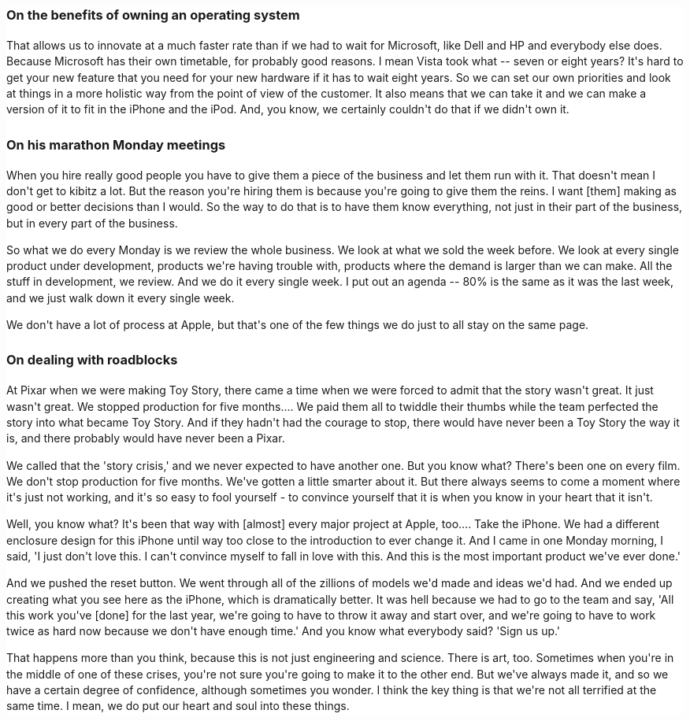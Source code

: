 ### On the benefits of owning an operating system

That allows us to innovate at a much faster rate than if we had to wait for Microsoft, like Dell and HP and everybody else does. Because Microsoft has their own timetable, for probably good reasons. I mean Vista took what -- seven or eight years? It's hard to get your new feature that you need for your new hardware if it has to wait eight years. So we can set our own priorities and look at things in a more holistic way from the point of view of the customer. It also means that we can take it and we can make a version of it to fit in the iPhone and the iPod. And, you know, we certainly couldn't do that if we didn't own it.

### On his marathon Monday meetings

When you hire really good people you have to give them a piece of the business and let them run with it. That doesn't mean I don't get to kibitz a lot. But the reason you're hiring them is because you're going to give them the reins. I want [them] making as good or better decisions than I would. So the way to do that is to have them know everything, not just in their part of the business, but in every part of the business.

So what we do every Monday is we review the whole business. We look at what we sold the week before. We look at every single product under development, products we're having trouble with, products where the demand is larger than we can make. All the stuff in development, we review. And we do it every single week. I put out an agenda -- 80% is the same as it was the last week, and we just walk down it every single week.

We don't have a lot of process at Apple, but that's one of the few things we do just to all stay on the same page.

### On dealing with roadblocks
At Pixar when we were making Toy Story, there came a time when we were forced to admit that the story wasn't great. It just wasn't great. We stopped production for five months.... We paid them all to twiddle their thumbs while the team perfected the story into what became Toy Story. And if they hadn't had the courage to stop, there would have never been a Toy Story the way it is, and there probably would have never been a Pixar.

We called that the 'story crisis,' and we never expected to have another one. But you know what? There's been one on every film. We don't stop production for five months. We've gotten a little smarter about it. But there always seems to come a moment where it's just not working, and it's so easy to fool yourself - to convince yourself that it is when you know in your heart that it isn't.

Well, you know what? It's been that way with [almost] every major project at Apple, too.... Take the iPhone. We had a different enclosure design for this iPhone until way too close to the introduction to ever change it. And I came in one Monday morning, I said, 'I just don't love this. I can't convince myself to fall in love with this. And this is the most important product we've ever done.'

And we pushed the reset button. We went through all of the zillions of models we'd made and ideas we'd had. And we ended up creating what you see here as the iPhone, which is dramatically better. It was hell because we had to go to the team and say, 'All this work you've [done] for the last year, we're going to have to throw it away and start over, and we're going to have to work twice as hard now because we don't have enough time.' And you know what everybody said? 'Sign us up.'

That happens more than you think, because this is not just engineering and science. There is art, too. Sometimes when you're in the middle of one of these crises, you're not sure you're going to make it to the other end. But we've always made it, and so we have a certain degree of confidence, although sometimes you wonder. I think the key thing is that we're not all terrified at the same time. I mean, we do put our heart and soul into these things.

